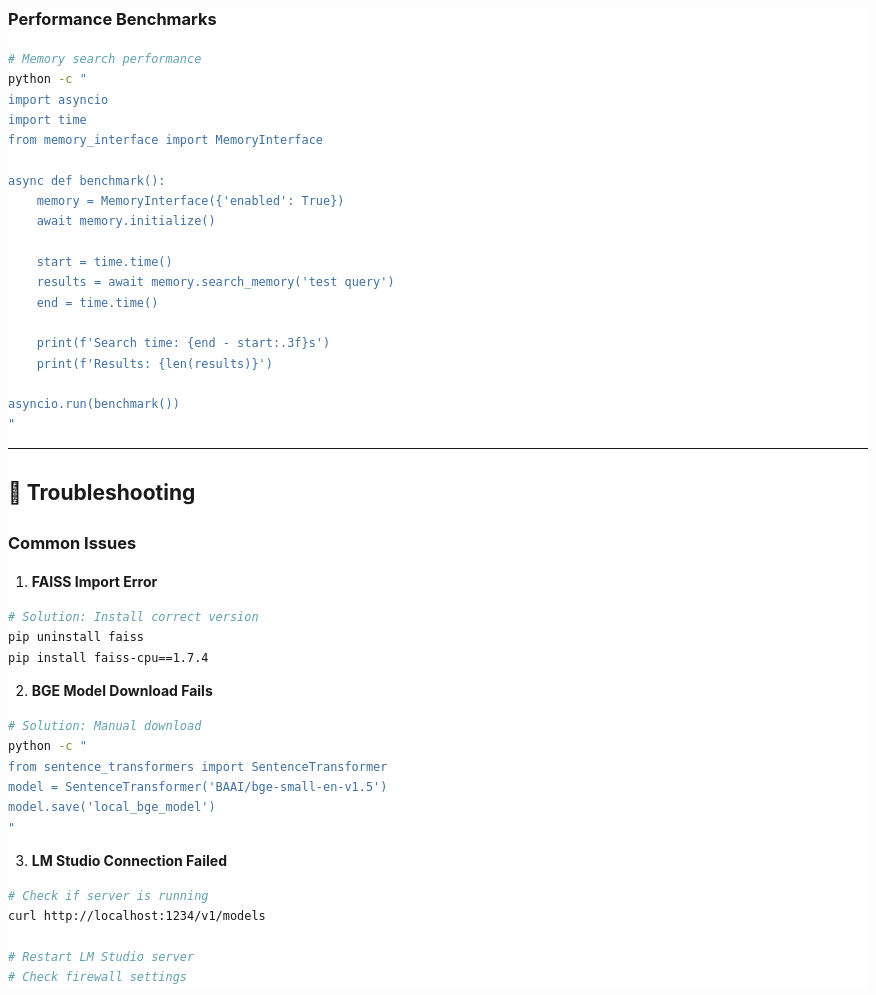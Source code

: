 ### **Performance Benchmarks**
```bash
# Memory search performance
python -c "
import asyncio
import time
from memory_interface import MemoryInterface

async def benchmark():
    memory = MemoryInterface({'enabled': True})
    await memory.initialize()
    
    start = time.time()
    results = await memory.search_memory('test query')
    end = time.time()
    
    print(f'Search time: {end - start:.3f}s')
    print(f'Results: {len(results)}')

asyncio.run(benchmark())
"
```

---

## **🚨 Troubleshooting**

### **Common Issues**

1. **FAISS Import Error**
```bash
# Solution: Install correct version
pip uninstall faiss
pip install faiss-cpu==1.7.4
```

2. **BGE Model Download Fails**
```bash
# Solution: Manual download
python -c "
from sentence_transformers import SentenceTransformer
model = SentenceTransformer('BAAI/bge-small-en-v1.5')
model.save('local_bge_model')
"
```

3. **LM Studio Connection Failed**
```bash
# Check if server is running
curl http://localhost:1234/v1/models

# Restart LM Studio server
# Check firewall settings
```
